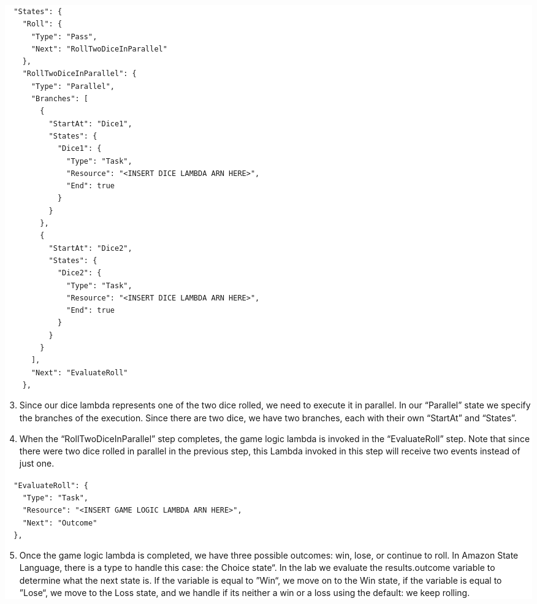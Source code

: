 ```
  "States": {
    "Roll": {
      "Type": "Pass",
      "Next": "RollTwoDiceInParallel"
    },
    "RollTwoDiceInParallel": {
      "Type": "Parallel",
      "Branches": [
        {
          "StartAt": "Dice1",
          "States": {
            "Dice1": {
              "Type": "Task",
              "Resource": "<INSERT DICE LAMBDA ARN HERE>",
              "End": true
            }
          }
        },
        {
          "StartAt": "Dice2",
          "States": {
            "Dice2": {
              "Type": "Task",
              "Resource": "<INSERT DICE LAMBDA ARN HERE>",
              "End": true
            }
          }
        }
      ],
      "Next": "EvaluateRoll"
    },

```
3) Since our dice lambda represents one of the two dice rolled, we need to execute it in parallel. In our “Parallel” state we specify the branches of the execution. Since there are two dice, we have two branches, each with their own “StartAt” and “States”.

4) When the “RollTwoDiceInParallel” step completes, the game logic lambda is invoked in the “EvaluateRoll” step. Note that since there were two dice rolled in parallel in the previous step, this Lambda invoked in this step will receive two events instead of just one.

```
  "EvaluateRoll": {
    "Type": "Task",
    "Resource": "<INSERT GAME LOGIC LAMBDA ARN HERE>",
    "Next": "Outcome"
  },

```

5) Once the game logic lambda is completed, we have three possible outcomes: win, lose, or continue to roll. In Amazon State Language, there is a type to handle this case: the Choice state“. In the lab we evaluate the results.outcome variable to determine what the next state is. If the variable is equal to ”Win“, we move on to the Win state, if the variable is equal to ”Lose“, we move to the Loss state, and we handle if its neither a win or a loss using the default: we keep rolling.
